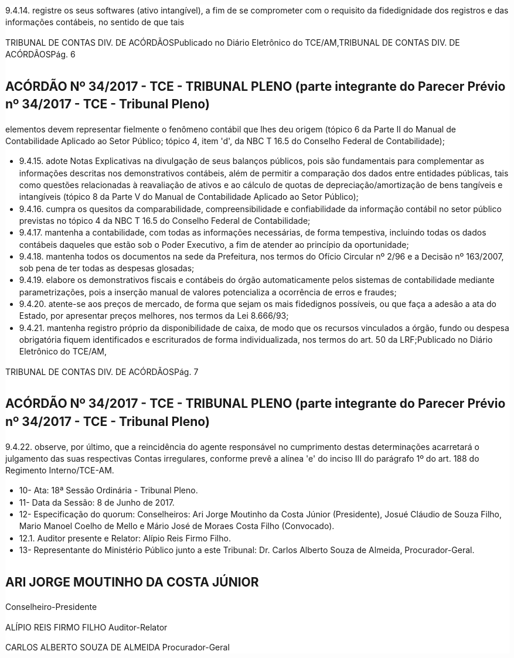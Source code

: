 9.4.14. registre os seus softwares (ativo intangível), a fim de se comprometer com o requisito da fidedignidade dos registros e das  informações  contábeis,  no  sentido de  que  tais

TRIBUNAL DE CONTAS DIV. DE  ACÓRDÃOSPublicado  no  Diário Eletrônico do TCE/AM,TRIBUNAL DE CONTAS DIV. DE  ACÓRDÃOSPág. 6

## ACÓRDÃO Nº 34/2017 - TCE - TRIBUNAL PLENO (parte integrante do Parecer Prévio nº 34/2017 - TCE - Tribunal Pleno)

elementos devem representar fielmente o fenômeno contábil que  lhes  deu  origem  (tópico  6  da  Parte  II  do  Manual  de Contabilidade Aplicado ao Setor Público; tópico 4, item 'd', da NBC T 16.5 do Conselho Federal de Contabilidade);

- 9.4.15. adote Notas Explicativas na divulgação de seus balanços públicos,  pois  são  fundamentais  para  complementar  as informações  descritas  nos  demonstrativos  contábeis,  além de permitir a comparação dos dados entre entidades públicas, tais como questões relacionadas à reavaliação de ativos  e  ao  cálculo  de  quotas  de  depreciação/amortização de  bens  tangíveis  e  intangíveis  (tópico  8  da  Parte  V  do Manual de Contabilidade Aplicado ao Setor Público);
- 9.4.16. cumpra os quesitos da comparabilidade, compreensibilidade  e  confiabilidade  da  informação  contábil no  setor  público  previstas  no  tópico  4  da  NBC  T  16.5  do Conselho Federal de Contabilidade;
- 9.4.17. mantenha  a  contabilidade,  com  todas  as  informações necessárias, de forma tempestiva, incluindo todas os dados contábeis daqueles que estão sob o Poder Executivo, a fim de atender ao princípio da oportunidade;
- 9.4.18. mantenha  todos  os  documentos  na  sede  da  Prefeitura, nos  termos  do  Ofício  Circular  nº  2/96  e  a  Decisão  nº 163/2007, sob pena de ter todas as despesas glosadas;
- 9.4.19. elabore  os  demonstrativos  fiscais  e  contábeis  do  órgão automaticamente pelos sistemas de contabilidade mediante parametrizações, pois a inserção manual de valores potencializa a ocorrência de erros e fraudes;
- 9.4.20. atente-se aos preços de mercado, de forma que sejam os mais fidedignos possíveis, ou que faça a  adesão a  ata do Estado, por apresentar preços melhores, nos termos da Lei 8.666/93;
- 9.4.21. mantenha registro próprio da disponibilidade de caixa, de modo  que  os  recursos  vinculados  a  órgão,  fundo  ou despesa  obrigatória  fiquem  identificados  e  escriturados  de forma individualizada, nos termos do art. 50 da LRF;Publicado  no  Diário Eletrônico do TCE/AM,

TRIBUNAL DE CONTAS DIV. DE  ACÓRDÃOSPág. 7

## ACÓRDÃO Nº 34/2017 - TCE - TRIBUNAL PLENO (parte integrante do Parecer Prévio nº 34/2017 - TCE - Tribunal Pleno)

9.4.22. observe, por último, que a reincidência do agente responsável no cumprimento destas determinações acarretará o julgamento das suas respectivas Contas irregulares,  conforme  prevê  a  alínea  'e'  do  inciso  III  do parágrafo 1º do art. 188 do Regimento Interno/TCE-AM.

- 10- Ata: 18ª Sessão Ordinária - Tribunal Pleno.
- 11- Data da Sessão: 8 de Junho de 2017.
- 12- Especificação  do  quorum: Conselheiros: Ari Jorge Moutinho  da  Costa  Júnior (Presidente), Josué Cláudio de Souza Filho,  Mario  Manoel Coelho  de  Mello e  Mário José de Moraes Costa Filho (Convocado).
- 12.1. Auditor presente e Relator: Alípio Reis Firmo Filho.
- 13- Representante  do  Ministério  Público  junto  a  este  Tribunal: Dr. Carlos  Alberto Souza de Almeida, Procurador-Geral.

## ARI JORGE MOUTINHO DA COSTA JÚNIOR

Conselheiro-Presidente

ALÍPIO REIS FIRMO FILHO Auditor-Relator

CARLOS ALBERTO SOUZA DE ALMEIDA Procurador-Geral